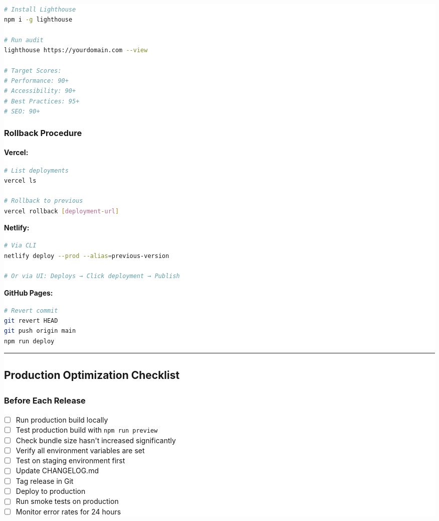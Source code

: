 ```bash
# Install Lighthouse
npm i -g lighthouse

# Run audit
lighthouse https://yourdomain.com --view

# Target Scores:
# Performance: 90+
# Accessibility: 90+
# Best Practices: 95+
# SEO: 90+
```

### Rollback Procedure

**Vercel:**
```bash
# List deployments
vercel ls

# Rollback to previous
vercel rollback [deployment-url]
```

**Netlify:**
```bash
# Via CLI
netlify deploy --prod --alias=previous-version

# Or via UI: Deploys → Click deployment → Publish
```

**GitHub Pages:**
```bash
# Revert commit
git revert HEAD
git push origin main
npm run deploy
```

---

## Production Optimization Checklist

### Before Each Release

- [ ] Run production build locally
- [ ] Test production build with `npm run preview`
- [ ] Check bundle size hasn't increased significantly
- [ ] Verify all environment variables are set
- [ ] Test on staging environment first
- [ ] Update CHANGELOG.md
- [ ] Tag release in Git
- [ ] Deploy to production
- [ ] Run smoke tests on production
- [ ] Monitor error rates for 24 hours
